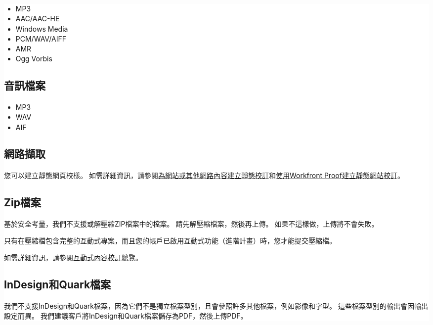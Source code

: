    * MP3
   * AAC/AAC-HE
   * Windows Media
   * PCM/WAV/AIFF
   * AMR
   * Ogg Vorbis

## 音訊檔案

* MP3
* WAV
* AIF

## 網路擷取

您可以建立靜態網頁校樣。 如需詳細資訊，請參閱[為網站或其他網路內容建立靜態校訂](../../../review-and-approve-work/proofing/creating-proofs-within-workfront/generate-static-proof-website-other-web-content.md)和[使用Workfront Proof建立靜態網站校訂](../../../workfront-proof/wp-tech-corner/proof-types/create-status-web-proof.md)。

## Zip檔案

基於安全考量，我們不支援或解壓縮ZIP檔案中的檔案。 請先解壓縮檔案，然後再上傳。 如果不這樣做，上傳將不會失敗。

只有在壓縮檔包含完整的互動式專案，而且您的帳戶已啟用互動式功能（進階計畫）時，您才能提交壓縮檔。

如需詳細資訊，請參閱[互動式內容校訂總覽](../../../review-and-approve-work/proofing/proofing-overview/interactive-content-proofs.md)。

## InDesign和Quark檔案

我們不支援InDesign和Quark檔案，因為它們不是獨立檔案型別，且會參照許多其他檔案，例如影像和字型。 這些檔案型別的輸出會因輸出設定而異。 我們建議客戶將InDesign和Quark檔案儲存為PDF，然後上傳PDF。
